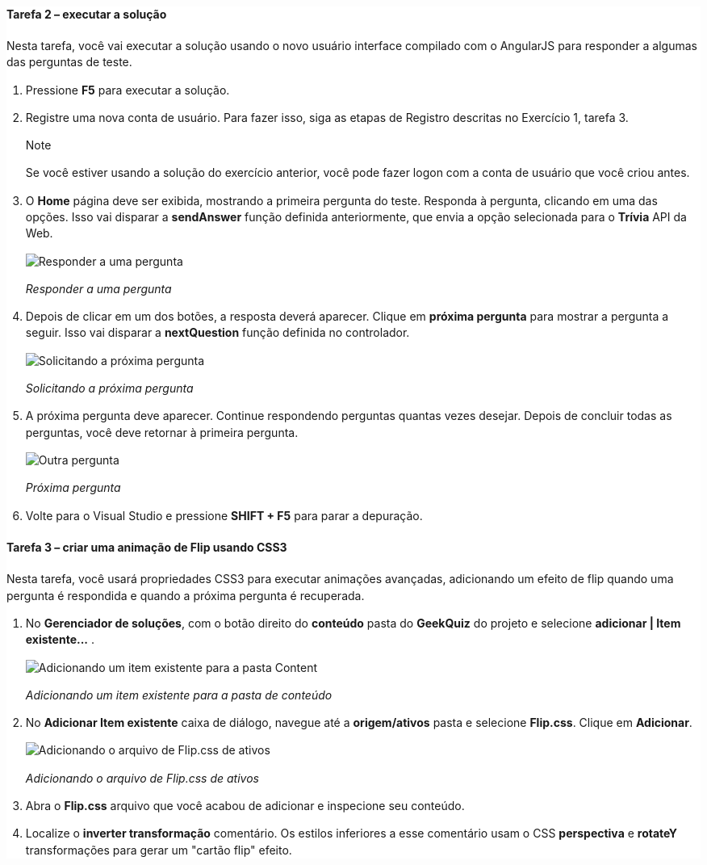 <a id="Ex2Task2"></a>
#### <a name="task-2--running-the-solution"></a>Tarefa 2 – executar a solução

Nesta tarefa, você vai executar a solução usando o novo usuário interface compilado com o AngularJS para responder a algumas das perguntas de teste.

1. Pressione **F5** para executar a solução.
2. Registre uma nova conta de usuário. Para fazer isso, siga as etapas de Registro descritas no Exercício 1, tarefa 3.

    > [!NOTE]
    > Se você estiver usando a solução do exercício anterior, você pode fazer logon com a conta de usuário que você criou antes.
3. O **Home** página deve ser exibida, mostrando a primeira pergunta do teste. Responda à pergunta, clicando em uma das opções. Isso vai disparar a **sendAnswer** função definida anteriormente, que envia a opção selecionada para o **Trívia** API da Web.

    ![Responder a uma pergunta](build-a-single-page-application-spa-with-aspnet-web-api-and-angularjs/_static/image19.png "responder a uma pergunta")

    *Responder a uma pergunta*
4. Depois de clicar em um dos botões, a resposta deverá aparecer. Clique em **próxima pergunta** para mostrar a pergunta a seguir. Isso vai disparar a **nextQuestion** função definida no controlador.

    ![Solicitando a próxima pergunta](build-a-single-page-application-spa-with-aspnet-web-api-and-angularjs/_static/image20.png "solicitando a próxima pergunta")

    *Solicitando a próxima pergunta*
5. A próxima pergunta deve aparecer. Continue respondendo perguntas quantas vezes desejar. Depois de concluir todas as perguntas, você deve retornar à primeira pergunta.

    ![Outra pergunta](build-a-single-page-application-spa-with-aspnet-web-api-and-angularjs/_static/image21.png "outra pergunta")

    *Próxima pergunta*
6. Volte para o Visual Studio e pressione **SHIFT + F5** para parar a depuração.

<a id="Ex2Task3"></a>
#### <a name="task-3--creating-a-flip-animation-using-css3"></a>Tarefa 3 – criar uma animação de Flip usando CSS3

Nesta tarefa, você usará propriedades CSS3 para executar animações avançadas, adicionando um efeito de flip quando uma pergunta é respondida e quando a próxima pergunta é recuperada.

1. No **Gerenciador de soluções**, com o botão direito do **conteúdo** pasta do **GeekQuiz** do projeto e selecione **adicionar | Item existente...** .

    ![Adicionando um item existente para a pasta Content](build-a-single-page-application-spa-with-aspnet-web-api-and-angularjs/_static/image22.png "adicionando um item existente para a pasta de conteúdo")

    *Adicionando um item existente para a pasta de conteúdo*
2. No **Adicionar Item existente** caixa de diálogo, navegue até a **origem/ativos** pasta e selecione **Flip.css**. Clique em **Adicionar**.

    ![Adicionando o arquivo de Flip.css de ativos](build-a-single-page-application-spa-with-aspnet-web-api-and-angularjs/_static/image23.png "adicionando o arquivo de Flip.css de ativos")

    *Adicionando o arquivo de Flip.css de ativos*
3. Abra o **Flip.css** arquivo que você acabou de adicionar e inspecione seu conteúdo.
4. Localize o **inverter transformação** comentário. Os estilos inferiores a esse comentário usam o CSS **perspectiva** e **rotateY** transformações para gerar um &quot;cartão flip&quot; efeito.
